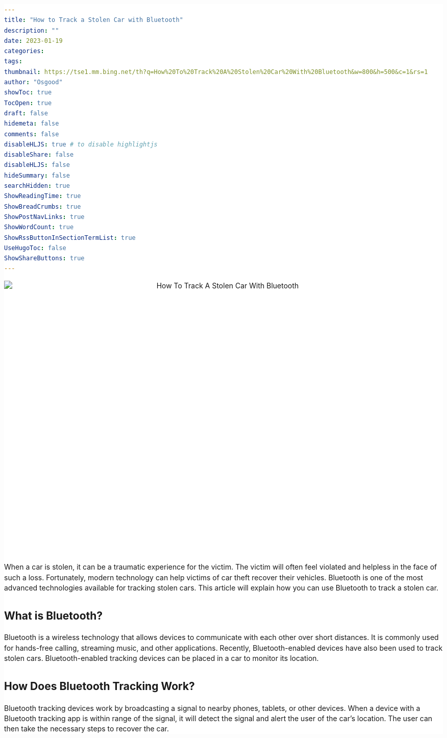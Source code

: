 ```yaml
---
title: "How to Track a Stolen Car with Bluetooth"
description: ""
date: 2023-01-19
categories: 
tags: 
thumbnail: https://tse1.mm.bing.net/th?q=How%20To%20Track%20A%20Stolen%20Car%20With%20Bluetooth&w=800&h=500&c=1&rs=1
author: "Osgood"
showToc: true
TocOpen: true
draft: false
hidemeta: false
comments: false
disableHLJS: true # to disable highlightjs
disableShare: false
disableHLJS: false
hideSummary: false
searchHidden: true
ShowReadingTime: true
ShowBreadCrumbs: true
ShowPostNavLinks: true
ShowWordCount: true
ShowRssButtonInSectionTermList: true
UseHugoToc: false
ShowShareButtons: true
---
```


<center>
	<img src="https://tse1.mm.bing.net/th?q=How%20To%20Track%20A%20Stolen%20Car%20With%20Bluetooth&w=800&h=500&c=1&rs=1" alt="How To Track A Stolen Car With Bluetooth" width="800" height="500" style="display: block; width: 100%; height: auto">
</center>

<p>When a car is stolen, it can be a traumatic experience for the victim. The victim will often feel violated and helpless in the face of such a loss. Fortunately, modern technology can help victims of car theft recover their vehicles. Bluetooth is one of the most advanced technologies available for tracking stolen cars. This article will explain how you can use Bluetooth to track a stolen car.</p>

<h2>What is Bluetooth?</h2>

<p>Bluetooth is a wireless technology that allows devices to communicate with each other over short distances. It is commonly used for hands-free calling, streaming music, and other applications. Recently, Bluetooth-enabled devices have also been used to track stolen cars. Bluetooth-enabled tracking devices can be placed in a car to monitor its location.</p>

<h2>How Does Bluetooth Tracking Work?</h2>

<p>Bluetooth tracking devices work by broadcasting a signal to nearby phones, tablets, or other devices. When a device with a Bluetooth tracking app is within range of the signal, it will detect the signal and alert the user of the car’s location. The user can then take the necessary steps to recover the car.</p>
